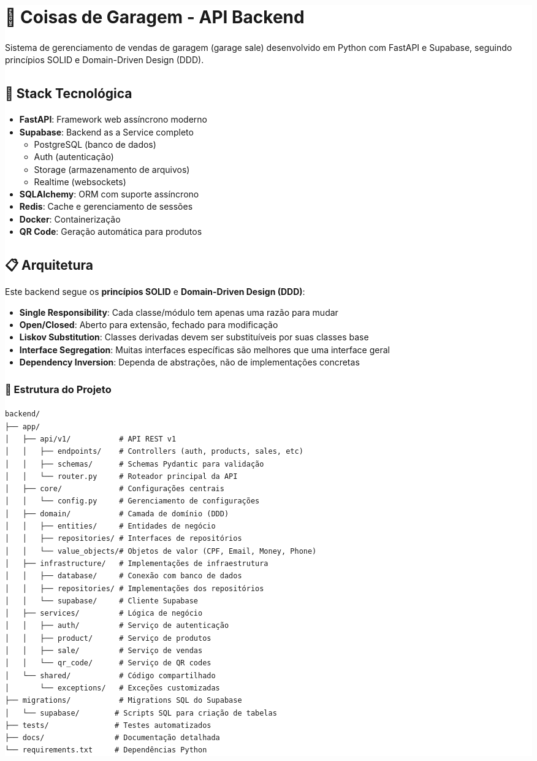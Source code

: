 # 🏪 Coisas de Garagem - API Backend

Sistema de gerenciamento de vendas de garagem (garage sale) desenvolvido em Python com FastAPI e Supabase, seguindo princípios SOLID e Domain-Driven Design (DDD).

## 🚀 Stack Tecnológica

- **FastAPI**: Framework web assíncrono moderno
- **Supabase**: Backend as a Service completo
  - PostgreSQL (banco de dados)
  - Auth (autenticação)
  - Storage (armazenamento de arquivos)
  - Realtime (websockets)
- **SQLAlchemy**: ORM com suporte assíncrono
- **Redis**: Cache e gerenciamento de sessões
- **Docker**: Containerização
- **QR Code**: Geração automática para produtos

## 📋 Arquitetura

Este backend segue os **princípios SOLID** e **Domain-Driven Design (DDD)**:

- **Single Responsibility**: Cada classe/módulo tem apenas uma razão para mudar
- **Open/Closed**: Aberto para extensão, fechado para modificação
- **Liskov Substitution**: Classes derivadas devem ser substituíveis por suas classes base
- **Interface Segregation**: Muitas interfaces específicas são melhores que uma interface geral
- **Dependency Inversion**: Dependa de abstrações, não de implementações concretas

### 📁 Estrutura do Projeto

```
backend/
├── app/
│   ├── api/v1/           # API REST v1
│   │   ├── endpoints/    # Controllers (auth, products, sales, etc)
│   │   ├── schemas/      # Schemas Pydantic para validação
│   │   └── router.py     # Roteador principal da API
│   ├── core/             # Configurações centrais
│   │   └── config.py     # Gerenciamento de configurações
│   ├── domain/           # Camada de domínio (DDD)
│   │   ├── entities/     # Entidades de negócio
│   │   ├── repositories/ # Interfaces de repositórios
│   │   └── value_objects/# Objetos de valor (CPF, Email, Money, Phone)
│   ├── infrastructure/   # Implementações de infraestrutura
│   │   ├── database/     # Conexão com banco de dados
│   │   ├── repositories/ # Implementações dos repositórios
│   │   └── supabase/     # Cliente Supabase
│   ├── services/         # Lógica de negócio
│   │   ├── auth/         # Serviço de autenticação
│   │   ├── product/      # Serviço de produtos
│   │   ├── sale/         # Serviço de vendas
│   │   └── qr_code/      # Serviço de QR codes
│   └── shared/           # Código compartilhado
│       └── exceptions/   # Exceções customizadas
├── migrations/           # Migrations SQL do Supabase
│   └── supabase/        # Scripts SQL para criação de tabelas
├── tests/               # Testes automatizados
├── docs/                # Documentação detalhada
└── requirements.txt     # Dependências Python
```
